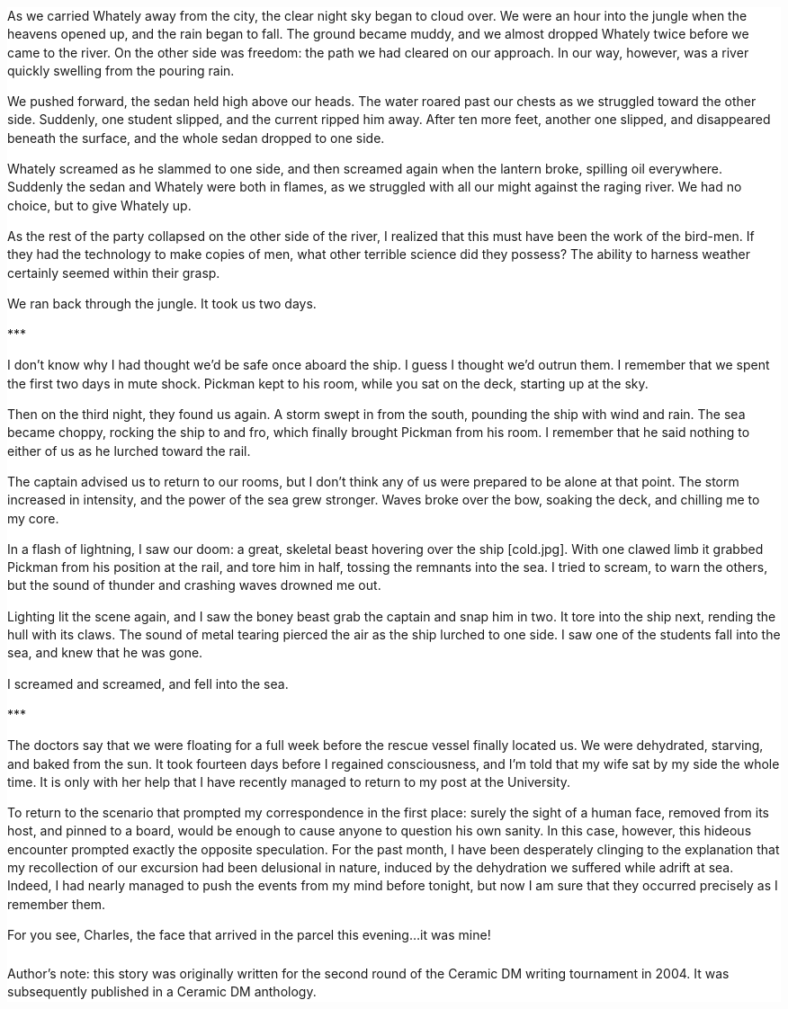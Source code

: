 As we carried Whately away from the city, the clear night sky began to cloud over. We were an hour into the jungle when the heavens opened up, and the rain began to fall. The ground became muddy, and we almost dropped Whately twice before we came to the river. On the other side was freedom: the path we had cleared on our approach. In our way, however, was a river quickly swelling from the pouring rain.

We pushed forward, the sedan held high above our heads. The water roared past our chests as we struggled toward the other side. Suddenly, one student slipped, and the current ripped him away. After ten more feet, another one slipped, and disappeared beneath the surface, and the whole sedan dropped to one side.

Whately screamed as he slammed to one side, and then screamed again when the lantern broke, spilling oil everywhere. Suddenly the sedan and Whately were both in flames, as we struggled with all our might against the raging river. We had no choice, but to give Whately up.

As the rest of the party collapsed on the other side of the river, I realized that this must have been the work of the bird-men. If they had the technology to make copies of men, what other terrible science did they possess? The ability to harness weather certainly seemed within their grasp.

We ran back through the jungle. It took us two days.

\*\*\*

I don’t know why I had thought we’d be safe once aboard the ship. I guess I thought we’d outrun them. I remember that we spent the first two days in mute shock. Pickman kept to his room, while you sat on the deck, starting up at the sky.

Then on the third night, they found us again. A storm swept in from the south, pounding the ship with wind and rain. The sea became choppy, rocking the ship to and fro, which finally brought Pickman from his room. I remember that he said nothing to either of us as he lurched toward the rail.

The captain advised us to return to our rooms, but I don’t think any of us were prepared to be alone at that point. The storm increased in intensity, and the power of the sea grew stronger. Waves broke over the bow, soaking the deck, and chilling me to my core.

In a flash of lightning, I saw our doom: a great, skeletal beast hovering over the ship \[cold.jpg\]. With one clawed limb it grabbed Pickman from his position at the rail, and tore him in half, tossing the remnants into the sea. I tried to scream, to warn the others, but the sound of thunder and crashing waves drowned me out.

Lighting lit the scene again, and I saw the boney beast grab the captain and snap him in two. It tore into the ship next, rending the hull with its claws. The sound of metal tearing pierced the air as the ship lurched to one side. I saw one of the students fall into the sea, and knew that he was gone.

I screamed and screamed, and fell into the sea.

\*\*\*

The doctors say that we were floating for a full week before the rescue vessel finally located us. We were dehydrated, starving, and baked from the sun. It took fourteen days before I regained consciousness, and I’m told that my wife sat by my side the whole time. It is only with her help that I have recently managed to return to my post at the University.

To return to the scenario that prompted my correspondence in the first place: surely the sight of a human face, removed from its host, and pinned to a board, would be enough to cause anyone to question his own sanity. In this case, however, this hideous encounter prompted exactly the opposite speculation. For the past month, I have been desperately clinging to the explanation that my recollection of our excursion had been delusional in nature, induced by the dehydration we suffered while adrift at sea. Indeed, I had nearly managed to push the events from my mind before tonight, but now I am sure that they occurred precisely as I remember them.

For you see, Charles, the face that arrived in the parcel this evening…it was mine!

###

Author’s note: this story was originally written for the second round of the Ceramic DM writing tournament in 2004. It was subsequently published in a Ceramic DM anthology.
